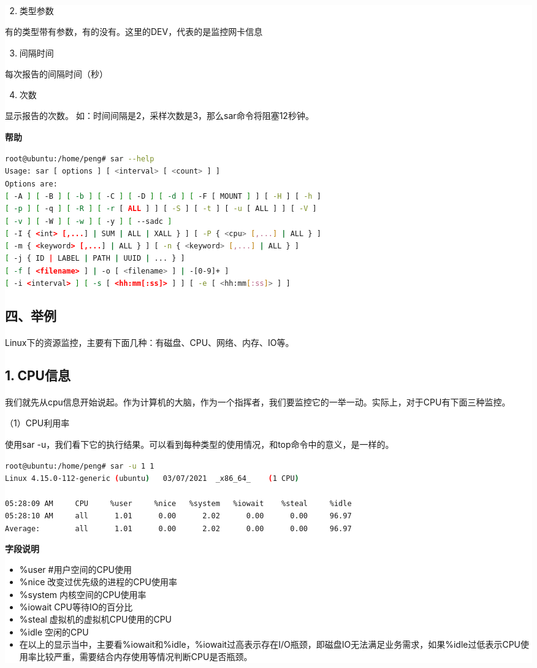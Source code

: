 2. 类型参数

有的类型带有参数，有的没有。这里的DEV，代表的是监控网卡信息

3. 间隔时间

每次报告的间隔时间（秒）

4. 次数

显示报告的次数。 如：时间间隔是2，采样次数是3，那么sar命令将阻塞12秒钟。

**帮助**

```bash
root@ubuntu:/home/peng# sar --help
Usage: sar [ options ] [ <interval> [ <count> ] ]
Options are:
[ -A ] [ -B ] [ -b ] [ -C ] [ -D ] [ -d ] [ -F [ MOUNT ] ] [ -H ] [ -h ]
[ -p ] [ -q ] [ -R ] [ -r [ ALL ] ] [ -S ] [ -t ] [ -u [ ALL ] ] [ -V ]
[ -v ] [ -W ] [ -w ] [ -y ] [ --sadc ]
[ -I { <int> [,...] | SUM | ALL | XALL } ] [ -P { <cpu> [,...] | ALL } ]
[ -m { <keyword> [,...] | ALL } ] [ -n { <keyword> [,...] | ALL } ]
[ -j { ID | LABEL | PATH | UUID | ... } ]
[ -f [ <filename> ] | -o [ <filename> ] | -[0-9]+ ]
[ -i <interval> ] [ -s [ <hh:mm[:ss]> ] ] [ -e [ <hh:mm[:ss]> ] ]
```

## 四、举例

Linux下的资源监控，主要有下面几种：有磁盘、CPU、网络、内存、IO等。

## 1. CPU信息

我们就先从cpu信息开始说起。作为计算机的大脑，作为一个指挥者，我们要监控它的一举一动。实际上，对于CPU有下面三种监控。

（1）CPU利用率

使用sar -u，我们看下它的执行结果。可以看到每种类型的使用情况，和top命令中的意义，是一样的。

```bash
root@ubuntu:/home/peng# sar -u 1 1
Linux 4.15.0-112-generic (ubuntu) 	03/07/2021 	_x86_64_	(1 CPU)

05:28:09 AM     CPU     %user     %nice   %system   %iowait    %steal     %idle
05:28:10 AM     all      1.01      0.00      2.02      0.00      0.00     96.97
Average:        all      1.01      0.00      2.02      0.00      0.00     96.97
```

**字段说明**

- %user #用户空间的CPU使用
- %nice 改变过优先级的进程的CPU使用率
- %system 内核空间的CPU使用率
- %iowait CPU等待IO的百分比
- %steal 虚拟机的虚拟机CPU使用的CPU
- %idle 空闲的CPU
- 在以上的显示当中，主要看%iowait和%idle，%iowait过高表示存在I/O瓶颈，即磁盘IO无法满足业务需求，如果%idle过低表示CPU使用率比较严重，需要结合内存使用等情况判断CPU是否瓶颈。
